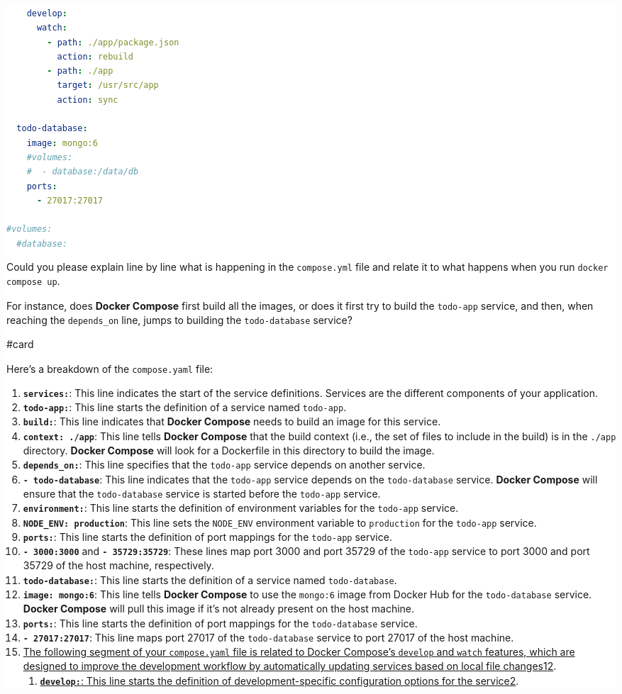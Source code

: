 ```yaml
    develop:
      watch:
        - path: ./app/package.json
          action: rebuild
        - path: ./app
          target: /usr/src/app
          action: sync

  todo-database:
    image: mongo:6
    #volumes: 
    #  - database:/data/db
    ports:
      - 27017:27017

#volumes:
  #database:
```

Could you please explain line by line what is happening in the `compose.yml` file and relate it to what happens when you run `docker compose up`. 

For instance, does **Docker Compose** first build all the images, or does it first try to build the `todo-app` service, and then, when reaching the `depends_on` line, jumps to building the `todo-database` service?

#card 

Here’s a breakdown of the `compose.yaml` file: 

1. **`services:`**: This line indicates the start of the service definitions. Services are the different components of your application.
2. **`todo-app:`**: This line starts the definition of a service named `todo-app`.
3. **`build:`**: This line indicates that **Docker Compose** needs to build an image for this service.
4. **`context: ./app`**: This line tells **Docker Compose** that the build context (i.e., the set of files to include in the build) is in the `./app` directory. **Docker Compose** will look for a Dockerfile in this directory to build the image.
5. **`depends_on:`**: This line specifies that the `todo-app` service depends on another service.
6. **`- todo-database`**: This line indicates that the `todo-app` service depends on the `todo-database` service. **Docker Compose** will ensure that the `todo-database` service is started before the `todo-app` service.
7. **`environment:`**: This line starts the definition of environment variables for the `todo-app` service.
8. **`NODE_ENV: production`**: This line sets the `NODE_ENV` environment variable to `production` for the `todo-app` service.
9. **`ports:`**: This line starts the definition of port mappings for the `todo-app` service.
10. **`- 3000:3000`** and **`- 35729:35729`**: These lines map port 3000 and port 35729 of the `todo-app` service to port 3000 and port 35729 of the host machine, respectively.
11. **`todo-database:`**: This line starts the definition of a service named `todo-database`.
12. **`image: mongo:6`**: This line tells **Docker Compose** to use the `mongo:6` image from Docker Hub for the `todo-database` service. **Docker Compose** will pull this image if it’s not already present on the host machine.
13. **`ports:`**: This line starts the definition of port mappings for the `todo-database` service.
14. **`- 27017:27017`**: This line maps port 27017 of the `todo-database` service to port 27017 of the host machine.
15. [The following segment of your `compose.yaml` file is related to Docker Compose’s `develop` and `watch` features, which are designed to improve the development workflow by automatically updating services based on local file changes](https://docs.docker.com/compose/file-watch/)[1](https://docs.docker.com/compose/file-watch/)[2](https://docs.docker.com/compose/compose-file/develop/).
	1. [**`develop:`**: This line starts the definition of development-specific configuration options for the service](https://docs.docker.com/compose/compose-file/develop/)[2](https://docs.docker.com/compose/compose-file/develop/).